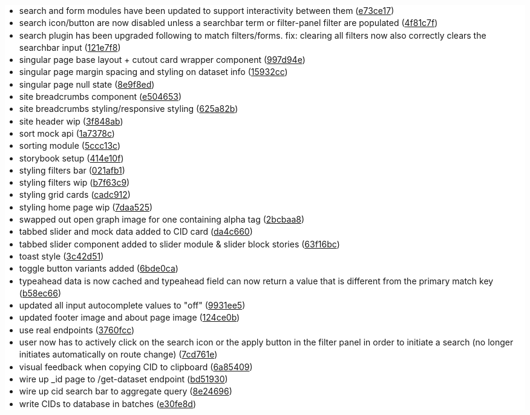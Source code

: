 * search and form modules have been updated to support interactivity between them ([e73ce17](https://github.com/data-preservation-programs/open-panda/commit/e73ce17f9b003a81be434ce9a5c78a070e867d80))
* search icon/button are now disabled unless a searchbar term or filter-panel filter are populated ([4f81c7f](https://github.com/data-preservation-programs/open-panda/commit/4f81c7f4501b5dafdef4feab0d95b244e2836386))
* search plugin has been upgraded following to match filters/forms. fix: clearing all filters now also correctly clears the searchbar input ([121e7f8](https://github.com/data-preservation-programs/open-panda/commit/121e7f8baaffb1084e54fabbb64c86fd0bdbd319))
* singular page base layout + cutout card wrapper component ([997d94e](https://github.com/data-preservation-programs/open-panda/commit/997d94ec3cc8cf11140a5ab60575d8c82240bd9c))
* singular page margin spacing and styling on dataset info ([15932cc](https://github.com/data-preservation-programs/open-panda/commit/15932cc1aeb8f3d7e634e019071bf613a16cf4a8))
* singular page null state ([8e9f8ed](https://github.com/data-preservation-programs/open-panda/commit/8e9f8eddcda60b139f430aba6ee8422a7b215062))
* site breadcrumbs component ([e504653](https://github.com/data-preservation-programs/open-panda/commit/e504653163fae4e68e7a3c66f713dc4d490b1dae))
* site breadcrumbs styling/responsive styling ([625a82b](https://github.com/data-preservation-programs/open-panda/commit/625a82b6e26c83849a3e828d1deb2909b6ef0677))
* site header wip ([3f848ab](https://github.com/data-preservation-programs/open-panda/commit/3f848ab9c363443b5214fb78fa811297da3d3abb))
* sort mock api ([1a7378c](https://github.com/data-preservation-programs/open-panda/commit/1a7378c785d738f0e863fa6a8987e046736776cd))
* sorting module ([5ccc13c](https://github.com/data-preservation-programs/open-panda/commit/5ccc13c7cbe960c9ae1652300812d69ac6dfbc3e))
* storybook setup ([414e10f](https://github.com/data-preservation-programs/open-panda/commit/414e10f3ba84c5a45f6787c39f43864fa2bb8e41))
* styling filters bar ([021afb1](https://github.com/data-preservation-programs/open-panda/commit/021afb1b2a5532f629f5c10e8fc3770b3029a223))
* styling filters wip ([b7f63c9](https://github.com/data-preservation-programs/open-panda/commit/b7f63c9e122bd6fbadc97e1271b27851dd22de26))
* styling grid cards ([cadc912](https://github.com/data-preservation-programs/open-panda/commit/cadc9123c9563ff9f842f82a5305cd18c6b021ab))
* styling home page wip ([7daa525](https://github.com/data-preservation-programs/open-panda/commit/7daa525eb16718215892695a022ecc2ccb3371c5))
* swapped out open graph image for one containing alpha tag ([2bcbaa8](https://github.com/data-preservation-programs/open-panda/commit/2bcbaa8dbc6bb83a4c39f06ccc1b6b89b70b13b9))
* tabbed slider and mock data added to CID card ([da4c660](https://github.com/data-preservation-programs/open-panda/commit/da4c660fb16eae4e28571cd231c8b3f075bc82b3))
* tabbed slider component added to slider module & slider block stories ([63f16bc](https://github.com/data-preservation-programs/open-panda/commit/63f16bcd2fa900b3b2817dfee47cf54583e60bd1))
* toast style ([3c42d51](https://github.com/data-preservation-programs/open-panda/commit/3c42d51f001c310434af7d58f4f13a48d7c1b0bb))
* toggle button variants added ([6bde0ca](https://github.com/data-preservation-programs/open-panda/commit/6bde0ca9ebf81b05a70636dcde6ec7c401839702))
* typeahead data is now cached and typeahead field can now return a value that is different from the primary match key ([b58ec66](https://github.com/data-preservation-programs/open-panda/commit/b58ec66f6f43ea4ea611cf149e79499acaf0635e))
* updated all input autocomplete values to "off" ([9931ee5](https://github.com/data-preservation-programs/open-panda/commit/9931ee51e342c24d22d332735dd4ef74f34281d8))
* updated footer image and about page image ([124ce0b](https://github.com/data-preservation-programs/open-panda/commit/124ce0bd1d2a924754e06641034f397663dbdba8))
* use real endpoints ([3760fcc](https://github.com/data-preservation-programs/open-panda/commit/3760fcc269a9c448e31164d6fc6b0e2d1c2552ce))
* user now has to actively click on the search icon or the apply button in the filter panel in order to initiate a search (no longer initiates automatically on route change) ([7cd761e](https://github.com/data-preservation-programs/open-panda/commit/7cd761e09e93f87e7f6eb50bbd5faea01a7533df))
* visual feedback when copying CID to clipboard ([6a85409](https://github.com/data-preservation-programs/open-panda/commit/6a854099ff0e5dda655d7090601b9e007c109d72))
* wire up _id page to /get-dataset endpoint ([bd51930](https://github.com/data-preservation-programs/open-panda/commit/bd51930b06fb7df3ba354b1c26677dc8a209b480))
* wire up cid search bar to aggregate query ([8e24696](https://github.com/data-preservation-programs/open-panda/commit/8e24696dc94360bd36a86d61dd7b7bce0ebb0af7))
* write CIDs to database in batches ([e30fe8d](https://github.com/data-preservation-programs/open-panda/commit/e30fe8d04d9104c3d14cf5ea5fc8cd7ae6aafdea))